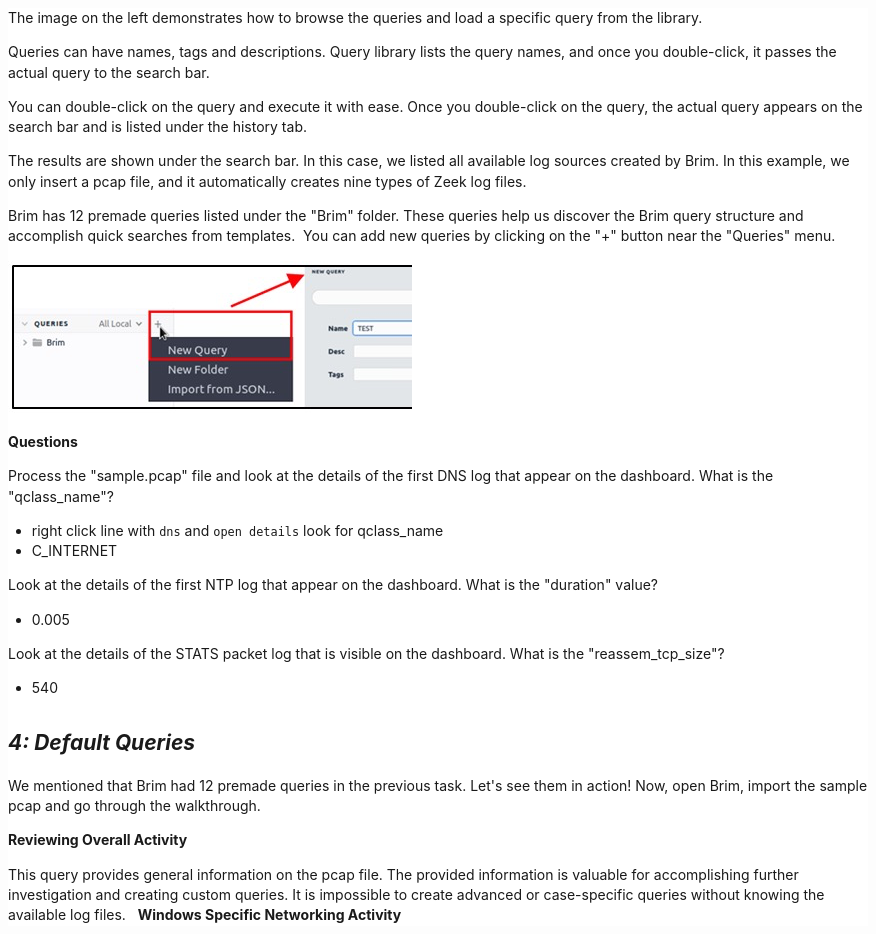 The image on the left demonstrates how to browse the queries and load a specific query from the library.  

Queries can have names, tags and descriptions. Query library lists the query names, and once you double-click, it passes the actual query to the search bar.

You can double-click on the query and execute it with ease. Once you double-click on the query, the actual query appears on the search bar and is listed under the history tab.

The results are shown under the search bar. In this case, we listed all available log sources created by Brim. In this example, we only insert a pcap file, and it automatically creates nine types of Zeek log files. 

Brim has 12 premade queries listed under the "Brim" folder. These queries help us discover the Brim query structure and accomplish quick searches from templates.  You can add new queries by clicking on the "+" button near the "Queries" menu.

![](2023-01-31-06-24-23.png)

**Questions**

Process the "sample.pcap" file and look at the details of the first DNS log that appear on the dashboard. What is the "qclass_name"?

- right click line with `dns` and `open details` look for qclass_name
- C_INTERNET

Look at the details of the first NTP log that appear on the dashboard. What is the "duration" value?

- 0.005

Look at the details of the STATS packet log that is visible on the dashboard. What is the "reassem_tcp_size"?

- 540

## _**4: Default Queries**_

We mentioned that Brim had 12 premade queries in the previous task. Let's see them in action! Now, open Brim, import the sample pcap and go through the walkthrough.

**Reviewing Overall Activity**

This query provides general information on the pcap file. The provided information is valuable for accomplishing further investigation and creating custom queries. It is impossible to create advanced or case-specific queries without knowing the available log files.
 
**Windows Specific Networking Activity**
